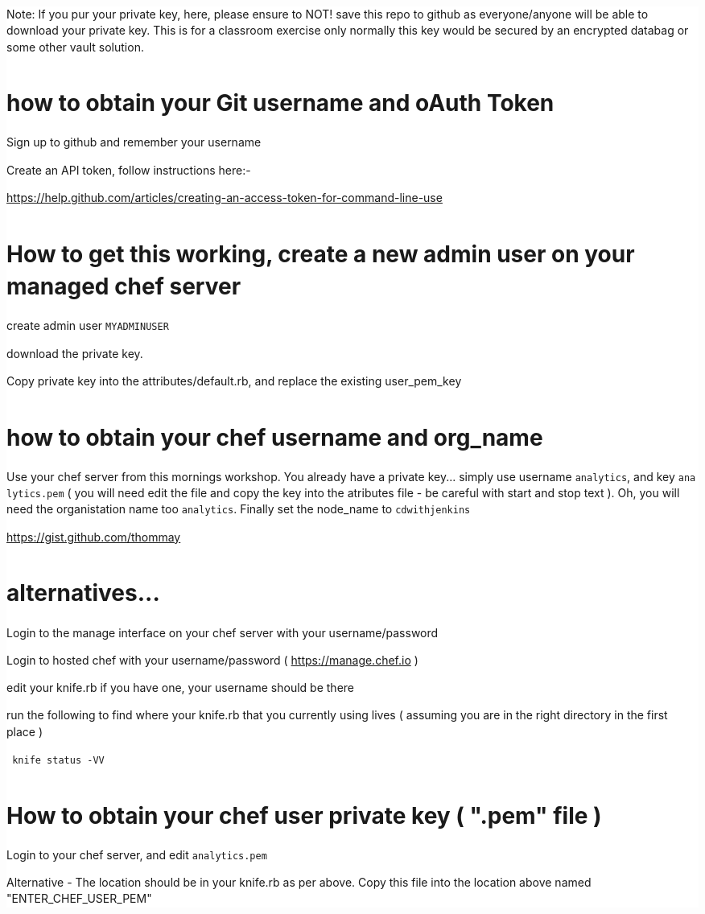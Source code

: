 Note:   If you pur your private key, here, please ensure to NOT! save this repo to github as everyone/anyone will be able to download your private key.   This is for a classroom exercise only normally this key would be secured by an encrypted databag or some other vault solution.

# how to obtain your Git username and oAuth Token

Sign up to github and remember your username

Create an API token, follow instructions here:-

https://help.github.com/articles/creating-an-access-token-for-command-line-use

#  How to get this working, create a new admin user on your managed chef server

create admin user `MYADMINUSER`

download the private key.  

Copy private key into the attributes/default.rb, and replace the existing user_pem_key


# how to obtain your chef username and org_name

Use your chef server from this mornings workshop.  You already have a private key...  simply use username `analytics`, and key `analytics.pem` ( you will need edit the file and copy the key into the atributes file - be careful with start and stop text ). Oh, you will need the organistation name too  `analytics`.  Finally set the node_name to `cdwithjenkins`

https://gist.github.com/thommay

# alternatives...
 Login to the manage interface on your chef server with your username/password

 Login to hosted chef with your username/password ( https://manage.chef.io )

 edit your knife.rb if you have one, your username should be there

 run the following to find where your knife.rb that you currently using lives 
 ( assuming you are in the right directory in the first place )

```
 knife status -VV 
```

# How to obtain your chef user private key ( ".pem" file )

Login to your chef server, and edit `analytics.pem` 

Alternative - The location should be in your knife.rb as per above. Copy this file into the location above named "ENTER_CHEF_USER_PEM"

